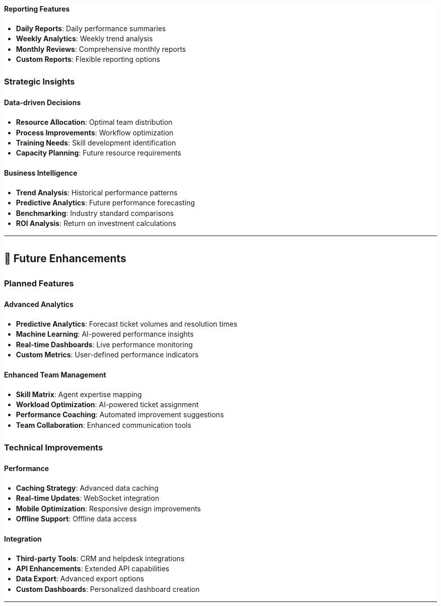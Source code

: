 #### **Reporting Features**
- **Daily Reports**: Daily performance summaries
- **Weekly Analytics**: Weekly trend analysis
- **Monthly Reviews**: Comprehensive monthly reports
- **Custom Reports**: Flexible reporting options

### **Strategic Insights**

#### **Data-driven Decisions**
- **Resource Allocation**: Optimal team distribution
- **Process Improvements**: Workflow optimization
- **Training Needs**: Skill development identification
- **Capacity Planning**: Future resource requirements

#### **Business Intelligence**
- **Trend Analysis**: Historical performance patterns
- **Predictive Analytics**: Future performance forecasting
- **Benchmarking**: Industry standard comparisons
- **ROI Analysis**: Return on investment calculations

---

## 🚀 Future Enhancements

### **Planned Features**

#### **Advanced Analytics**
- **Predictive Analytics**: Forecast ticket volumes and resolution times
- **Machine Learning**: AI-powered performance insights
- **Real-time Dashboards**: Live performance monitoring
- **Custom Metrics**: User-defined performance indicators

#### **Enhanced Team Management**
- **Skill Matrix**: Agent expertise mapping
- **Workload Optimization**: AI-powered ticket assignment
- **Performance Coaching**: Automated improvement suggestions
- **Team Collaboration**: Enhanced communication tools

### **Technical Improvements**

#### **Performance**
- **Caching Strategy**: Advanced data caching
- **Real-time Updates**: WebSocket integration
- **Mobile Optimization**: Responsive design improvements
- **Offline Support**: Offline data access

#### **Integration**
- **Third-party Tools**: CRM and helpdesk integrations
- **API Enhancements**: Extended API capabilities
- **Data Export**: Advanced export options
- **Custom Dashboards**: Personalized dashboard creation

---